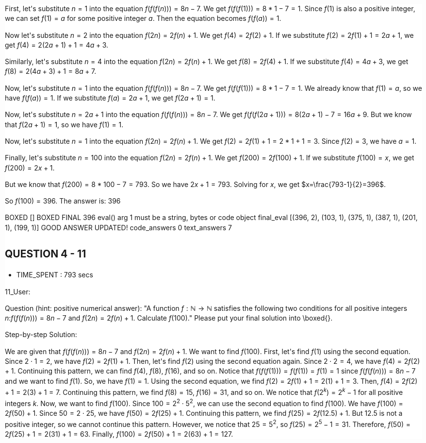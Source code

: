 

First, let's substitute $n=1$ into the equation $f(f(f(n)))=8n-7$. We get $f(f(f(1)))=8*1-7=1$. Since $f(1)$ is also a positive integer, we can set $f(1)=a$ for some positive integer $a$. Then the equation becomes $f(f(a))=1$.

Now let's substitute $n=2$ into the equation $f(2n)=2f(n)+1$. We get $f(4)=2f(2)+1$. If we substitute $f(2)=2f(1)+1=2a+1$, we get $f(4)=2(2a+1)+1=4a+3$.

Similarly, let's substitute $n=4$ into the equation $f(2n)=2f(n)+1$. We get $f(8)=2f(4)+1$. If we substitute $f(4)=4a+3$, we get $f(8)=2(4a+3)+1=8a+7$.

Now, let's substitute $n=1$ into the equation $f(f(f(n)))=8n-7$. We get $f(f(f(1)))=8*1-7=1$. We already know that $f(1)=a$, so we have $f(f(a))=1$. If we substitute $f(a)=2a+1$, we get $f(2a+1)=1$.

Now, let's substitute $n=2a+1$ into the equation $f(f(f(n)))=8n-7$. We get $f(f(f(2a+1)))=8(2a+1)-7=16a+9$. But we know that $f(2a+1)=1$, so we have $f(1)=1$.

Now, let's substitute $n=1$ into the equation $f(2n)=2f(n)+1$. We get $f(2)=2f(1)+1=2*1+1=3$. Since $f(2)=3$, we have $a=1$.

Finally, let's substitute $n=100$ into the equation $f(2n)=2f(n)+1$. We get $f(200)=2f(100)+1$. If we substitute $f(100)=x$, we get $f(200)=2x+1$.

But we know that $f(200)=8*100-7=793$. So we have $2x+1=793$. Solving for $x$, we get $x=\frac{793-1}{2}=396$.

So $f(100)=396$. The answer is: $396$

BOXED []
BOXED FINAL 396
eval() arg 1 must be a string, bytes or code object final_eval
[(396, 2), (103, 1), (375, 1), (387, 1), (201, 1), (199, 1)]
GOOD ANSWER UPDATED!
code_answers 0 text_answers 7



## QUESTION 4 - 11 
- TIME_SPENT : 793 secs

11_User:

Question (hint: positive numerical answer):
"A function $f: \mathbb N \to \mathbb N$ satisfies the following two conditions for all positive integers $n$:$f(f(f(n)))=8n-7$ and $f(2n)=2f(n)+1$. Calculate $f(100)$."
Please put your final solution into \boxed{}.

Step-by-step Solution:


We are given that $f(f(f(n)))=8n-7$ and $f(2n)=2f(n)+1$. We want to find $f(100)$.
First, let's find $f(1)$ using the second equation. Since $2 \cdot 1 = 2$, we have $f(2) = 2f(1) + 1$.
Then, let's find $f(2)$ using the second equation again. Since $2 \cdot 2 = 4$, we have $f(4) = 2f(2) + 1$.
Continuing this pattern, we can find $f(4)$, $f(8)$, $f(16)$, and so on.
Notice that $f(f(f(1))) = f(f(1)) = f(1) = 1$ since $f(f(f(n)))=8n-7$ and we want to find $f(1)$.
So, we have $f(1) = 1$.
Using the second equation, we find $f(2) = 2f(1) + 1 = 2(1) + 1 = 3$.
Then, $f(4) = 2f(2) + 1 = 2(3) + 1 = 7$.
Continuing this pattern, we find $f(8) = 15$, $f(16) = 31$, and so on.
We notice that $f(2^k) = 2^k - 1$ for all positive integers $k$.
Now, we want to find $f(100)$. Since $100 = 2^2 \cdot 5^2$, we can use the second equation to find $f(100)$.
We have $f(100) = 2f(50) + 1$. Since $50 = 2 \cdot 25$, we have $f(50) = 2f(25) + 1$.
Continuing this pattern, we find $f(25) = 2f(12.5) + 1$. But $12.5$ is not a positive integer, so we cannot continue this pattern.
However, we notice that $25 = 5^2$, so $f(25) = 2^5 - 1 = 31$.
Therefore, $f(50) = 2f(25) + 1 = 2(31) + 1 = 63$.
Finally, $f(100) = 2f(50) + 1 = 2(63) + 1 = 127$.